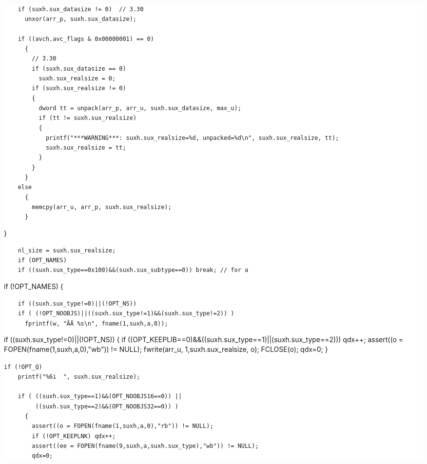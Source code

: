         if (suxh.sux_datasize != 0)  // 3.30
          unxor(arr_p, suxh.sux_datasize);

        if ((avch.avc_flags & 0x00000001) == 0)
          {
            // 3.30
            if (suxh.sux_datasize == 0)
              suxh.sux_realsize = 0;
            if (suxh.sux_realsize != 0)
            {
              dword tt = unpack(arr_p, arr_u, suxh.sux_datasize, max_u);
              if (tt != suxh.sux_realsize)
              {
                printf("***WARNING***: suxh.sux_realsize=%d, unpacked=%d\n", suxh.sux_realsize, tt);
                suxh.sux_realsize = tt;
              }
            }
          }
        else
          {
            memcpy(arr_u, arr_p, suxh.sux_realsize);
          }
}

        nl_size = suxh.sux_realsize;
        if (OPT_NAMES)
        if ((suxh.sux_type==0x100)&&(suxh.sux_subtype==0)) break; // for a

if (!OPT_NAMES)
{

        if ((suxh.sux_type!=0)||(!OPT_NS))
        if ( (!OPT_NOOBJS)||((suxh.sux_type!=1)&&(suxh.sux_type!=2)) )
          fprintf(w, "ÃÄ %s\n", fname(1,suxh,a,0));

   if ((suxh.sux_type!=0)||(!OPT_NS))
   {
        if ((OPT_KEEPLIB==0)&&((suxh.sux_type==1)||(suxh.sux_type==2))) qdx++;
        assert((o = FOPEN(fname(1,suxh,a,0),"wb")) != NULL);
        fwrite(arr_u, 1,suxh.sux_realsize, o);
        FCLOSE(o);
        qdx=0;
   }

    if (!OPT_Q)
        printf("%6i  ", suxh.sux_realsize);

        if ( ((suxh.sux_type==1)&&(OPT_NOOBJS16==0)) ||
             ((suxh.sux_type==2)&&(OPT_NOOBJS32==0)) )
          {
            assert((o = FOPEN(fname(1,suxh,a,0),"rb")) != NULL);
            if (!OPT_KEEPLNK) qdx++;
            assert((ee = FOPEN(fname(9,suxh,a,suxh.sux_type),"wb")) != NULL);
            qdx=0;
